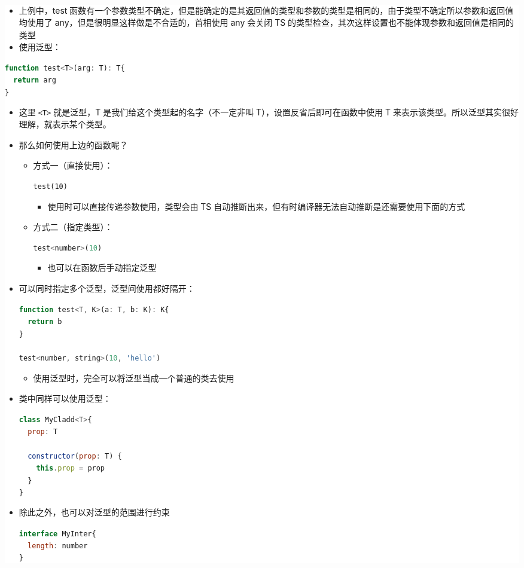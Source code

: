   - 上例中，test 函数有一个参数类型不确定，但是能确定的是其返回值的类型和参数的类型是相同的，由于类型不确定所以参数和返回值均使用了 any，但是很明显这样做是不合适的，首相使用 any 会关闭 TS 的类型检查，其次这样设置也不能体现参数和返回值是相同的类型
  - 使用泛型：

  ```javascript
  function test<T>(arg: T): T{
    return arg
  }
  ```

  - 这里 `<T>` 就是泛型，T 是我们给这个类型起的名字（不一定非叫 T），设置反省后即可在函数中使用 T 来表示该类型。所以泛型其实很好理解，就表示某个类型。

  - 那么如何使用上边的函数呢？

    - 方式一（直接使用）：

      ```
      test(10)
      ```

      - 使用时可以直接传递参数使用，类型会由 TS 自动推断出来，但有时编译器无法自动推断是还需要使用下面的方式

    - 方式二（指定类型）：

      ```javascript
      test<number>(10)
      ```

      - 也可以在函数后手动指定泛型

  - 可以同时指定多个泛型，泛型间使用都好隔开：

    ```javascript
    function test<T, K>(a: T, b: K): K{
      return b
    }
    
    test<number, string>(10, 'hello')
    ```

    - 使用泛型时，完全可以将泛型当成一个普通的类去使用

  - 类中同样可以使用泛型：

    ```javascript
    class MyCladd<T>{
      prop: T
      
      constructor(prop: T) {
        this.prop = prop
      }
    }
    ```

  - 除此之外，也可以对泛型的范围进行约束

    ```javascript
    interface MyInter{
      length: number
    }
    